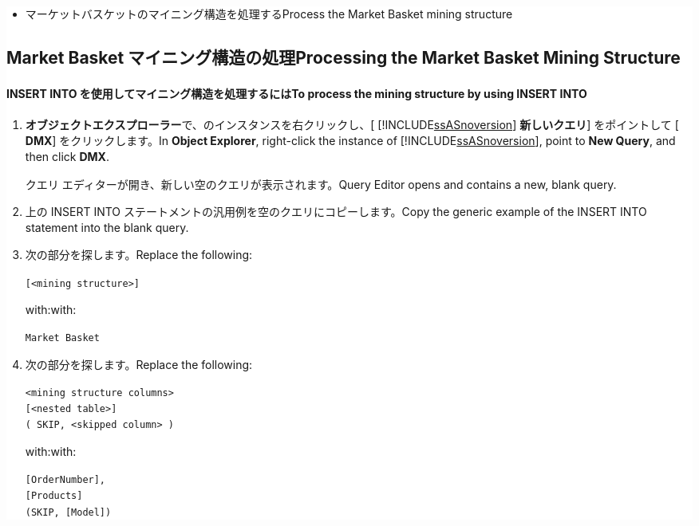 -   <span data-ttu-id="5f4a3-130">マーケットバスケットのマイニング構造を処理する</span><span class="sxs-lookup"><span data-stu-id="5f4a3-130">Process the Market Basket mining structure</span></span>  
  
## <a name="processing-the-market-basket-mining-structure"></a><span data-ttu-id="5f4a3-131">Market Basket マイニング構造の処理</span><span class="sxs-lookup"><span data-stu-id="5f4a3-131">Processing the Market Basket Mining Structure</span></span>  
  
#### <a name="to-process-the-mining-structure-by-using-insert-into"></a><span data-ttu-id="5f4a3-132">INSERT INTO を使用してマイニング構造を処理するには</span><span class="sxs-lookup"><span data-stu-id="5f4a3-132">To process the mining structure by using INSERT INTO</span></span>  
  
1.  <span data-ttu-id="5f4a3-133">**オブジェクトエクスプローラー**で、のインスタンスを右クリックし、[ [!INCLUDE[ssASnoversion](../includes/ssasnoversion-md.md)] **新しいクエリ**] をポイントして [ **DMX**] をクリックします。</span><span class="sxs-lookup"><span data-stu-id="5f4a3-133">In **Object Explorer**, right-click the instance of [!INCLUDE[ssASnoversion](../includes/ssasnoversion-md.md)], point to **New Query**, and then click **DMX**.</span></span>  
  
     <span data-ttu-id="5f4a3-134">クエリ エディターが開き、新しい空のクエリが表示されます。</span><span class="sxs-lookup"><span data-stu-id="5f4a3-134">Query Editor opens and contains a new, blank query.</span></span>  
  
2.  <span data-ttu-id="5f4a3-135">上の INSERT INTO ステートメントの汎用例を空のクエリにコピーします。</span><span class="sxs-lookup"><span data-stu-id="5f4a3-135">Copy the generic example of the INSERT INTO statement into the blank query.</span></span>  
  
3.  <span data-ttu-id="5f4a3-136">次の部分を探します。</span><span class="sxs-lookup"><span data-stu-id="5f4a3-136">Replace the following:</span></span>  
  
    ```  
    [<mining structure>]  
    ```  
  
     <span data-ttu-id="5f4a3-137">with:</span><span class="sxs-lookup"><span data-stu-id="5f4a3-137">with:</span></span>  
  
    ```  
    Market Basket  
    ```  
  
4.  <span data-ttu-id="5f4a3-138">次の部分を探します。</span><span class="sxs-lookup"><span data-stu-id="5f4a3-138">Replace the following:</span></span>  
  
    ```  
    <mining structure columns>  
    [<nested table>]  
    ( SKIP, <skipped column> )  
    ```  
  
     <span data-ttu-id="5f4a3-139">with:</span><span class="sxs-lookup"><span data-stu-id="5f4a3-139">with:</span></span>  
  
    ```  
    [OrderNumber],  
    [Products]   
    (SKIP, [Model])  
    ```  
  